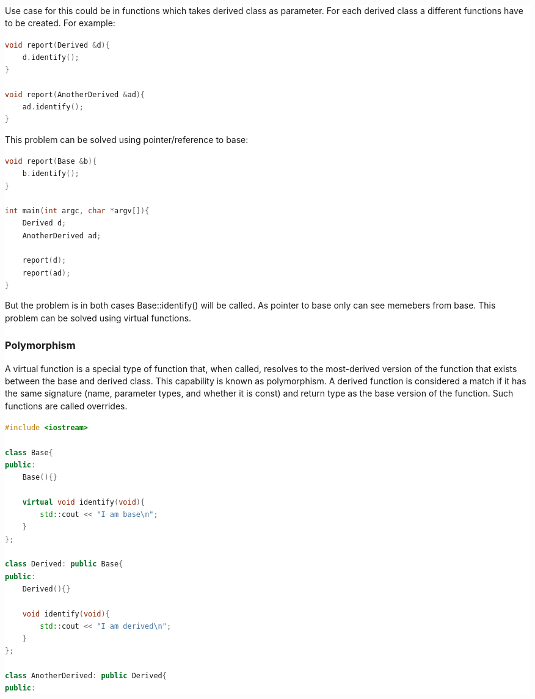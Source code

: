 Use case for this could be in functions which takes derived class as parameter.
For each derived class a different functions have to be created. For example:

```c++
void report(Derived &d){
    d.identify();
}

void report(AnotherDerived &ad){
    ad.identify();
}
```

This problem can be solved using pointer/reference to base:

```c++
void report(Base &b){
    b.identify();
}

int main(int argc, char *argv[]){
    Derived d;
    AnotherDerived ad;

    report(d);
    report(ad);
}
```

But the problem is in both cases Base::identify() will be called.
As pointer to base only can see memebers from base. This problem
can be solved using virtual functions.

### Polymorphism ###

A virtual function is a special type of function that, when called,
resolves to the most-derived version of the function that exists between the base and derived class.
This capability is known as polymorphism. A derived function is considered a match if it has the same signature
(name, parameter types, and whether it is const) and return type as the base version of the function.
Such functions are called overrides.

```c++
#include <iostream>

class Base{
public:
    Base(){}

    virtual void identify(void){
        std::cout << "I am base\n";
    }
};

class Derived: public Base{
public:
    Derived(){}

    void identify(void){
        std::cout << "I am derived\n";
    }
};

class AnotherDerived: public Derived{
public:
```